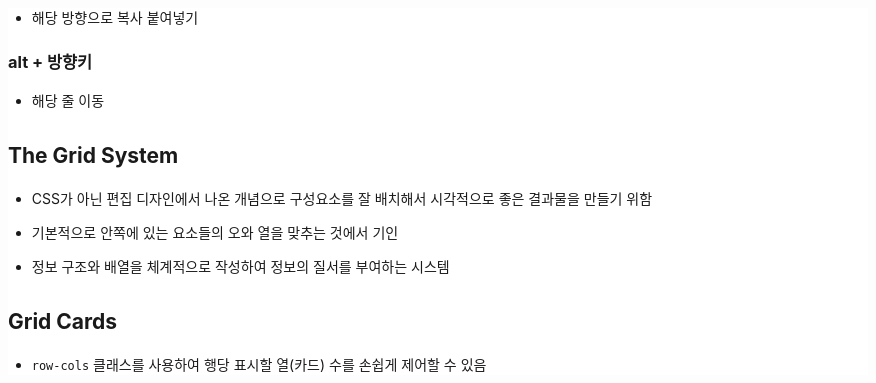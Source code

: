 - 해당 방향으로 복사 붙여넣기

### alt + 방향키

- 해당 줄 이동

## The Grid System

- CSS가 아닌 편집 디자인에서 나온 개념으로 구성요소를 잘 배치해서 시각적으로 좋은 결과물을 만들기 위함

- 기본적으로 안쪽에 있는 요소들의 오와 열을 맞추는 것에서 기인

- 정보 구조와 배열을 체계적으로 작성하여 정보의 질서를 부여하는 시스템

## Grid Cards

- `row-cols`  클래스를 사용하여 행당 표시할 열(카드) 수를 손쉽게 제어할 수 있음